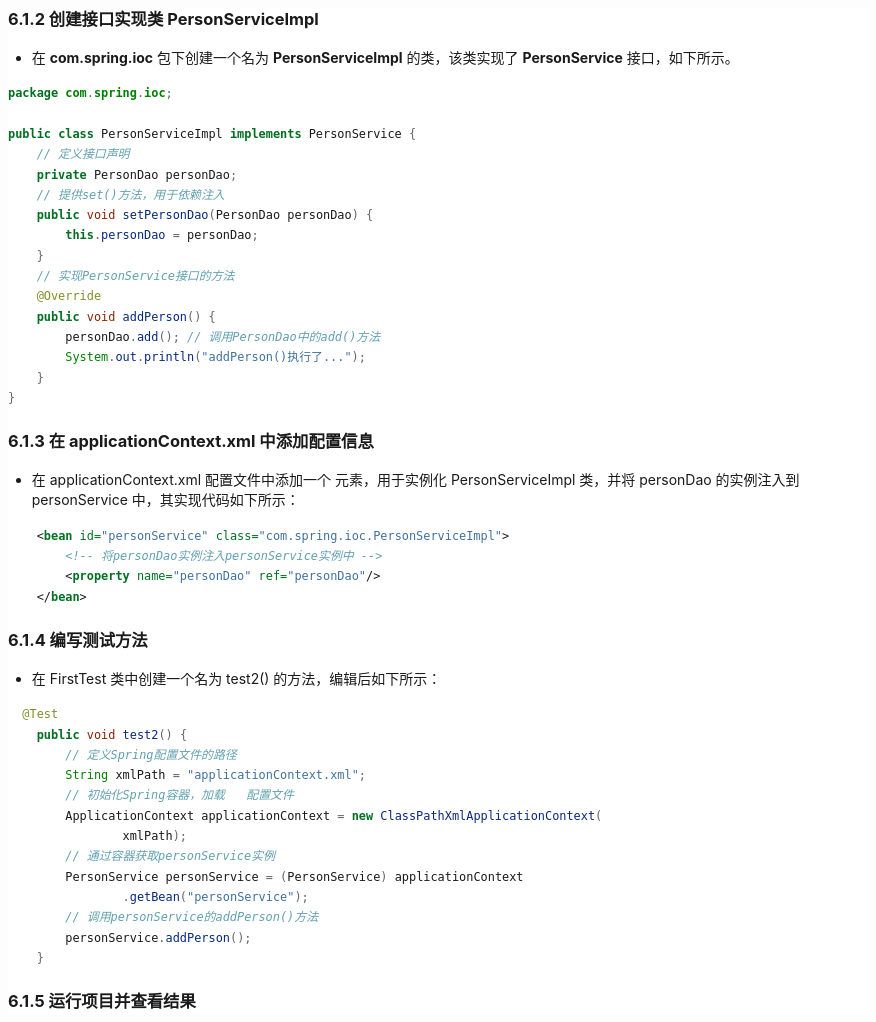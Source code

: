 ### 6.1.2 创建接口实现类 PersonServiceImpl
- 在 **com.spring.ioc** 包下创建一个名为 **PersonServiceImpl** 的类，该类实现了 **PersonService** 接口，如下所示。

```java
package com.spring.ioc;

public class PersonServiceImpl implements PersonService {
    // 定义接口声明
    private PersonDao personDao;
    // 提供set()方法，用于依赖注入
    public void setPersonDao(PersonDao personDao) {
        this.personDao = personDao;
    }
    // 实现PersonService接口的方法
    @Override
    public void addPerson() {
        personDao.add(); // 调用PersonDao中的add()方法
        System.out.println("addPerson()执行了...");
    }
}
```

### 6.1.3 在 applicationContext.xml 中添加配置信息
- 在 applicationContext.xml 配置文件中添加一个 <bean> 元素，用于实例化 PersonServiceImpl 类，并将 personDao 的实例注入到 personService 中，其实现代码如下所示：

```xml
    <bean id="personService" class="com.spring.ioc.PersonServiceImpl">
        <!-- 将personDao实例注入personService实例中 -->
        <property name="personDao" ref="personDao"/>
    </bean>
```

### 6.1.4 编写测试方法
- 在 FirstTest 类中创建一个名为 test2() 的方法，编辑后如下所示：

```java
  @Test
    public void test2() {
        // 定义Spring配置文件的路径
        String xmlPath = "applicationContext.xml";
        // 初始化Spring容器，加载   配置文件
        ApplicationContext applicationContext = new ClassPathXmlApplicationContext(
                xmlPath);
        // 通过容器获取personService实例
        PersonService personService = (PersonService) applicationContext
                .getBean("personService");
        // 调用personService的addPerson()方法
        personService.addPerson();
    }
```

### 6.1.5 运行项目并查看结果
